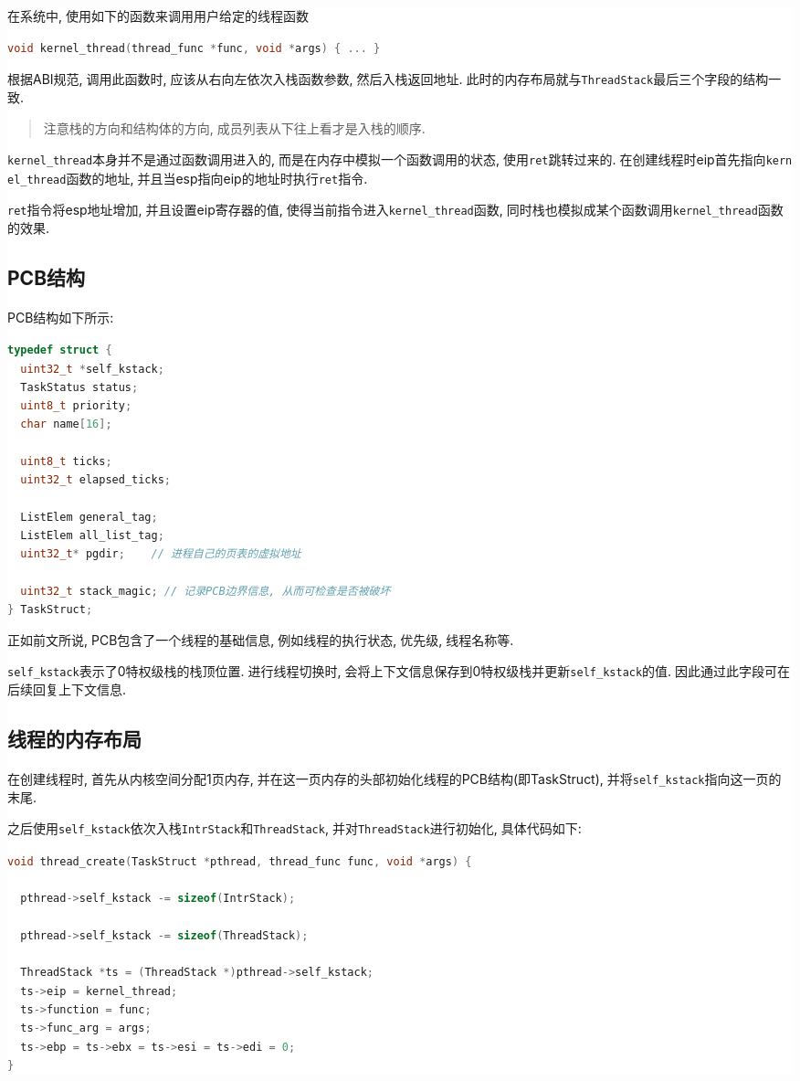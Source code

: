 在系统中, 使用如下的函数来调用用户给定的线程函数

```c
void kernel_thread(thread_func *func, void *args) { ... }
```


根据ABI规范, 调用此函数时, 应该从右向左依次入栈函数参数, 然后入栈返回地址. 此时的内存布局就与`ThreadStack`最后三个字段的结构一致.

> 注意栈的方向和结构体的方向, 成员列表从下往上看才是入栈的顺序.

`kernel_thread`本身并不是通过函数调用进入的, 而是在内存中模拟一个函数调用的状态, 使用`ret`跳转过来的. 在创建线程时eip首先指向`kernel_thread`函数的地址, 并且当esp指向eip的地址时执行`ret`指令.

`ret`指令将esp地址增加, 并且设置eip寄存器的值, 使得当前指令进入`kernel_thread`函数, 同时栈也模拟成某个函数调用`kernel_thread`函数的效果.




PCB结构
----------

PCB结构如下所示:

```c
typedef struct {
  uint32_t *self_kstack;
  TaskStatus status;
  uint8_t priority;
  char name[16];

  uint8_t ticks;
  uint32_t elapsed_ticks;

  ListElem general_tag;   
  ListElem all_list_tag;
  uint32_t* pgdir;    // 进程自己的页表的虚拟地址

  uint32_t stack_magic; // 记录PCB边界信息, 从而可检查是否被破坏
} TaskStruct;
```

正如前文所说, PCB包含了一个线程的基础信息, 例如线程的执行状态, 优先级, 线程名称等.

`self_kstack`表示了0特权级栈的栈顶位置. 进行线程切换时, 会将上下文信息保存到0特权级栈并更新`self_kstack`的值. 因此通过此字段可在后续回复上下文信息.



线程的内存布局
-------------------

在创建线程时, 首先从内核空间分配1页内存, 并在这一页内存的头部初始化线程的PCB结构(即TaskStruct), 并将`self_kstack`指向这一页的末尾.

之后使用`self_kstack`依次入栈`IntrStack`和`ThreadStack`, 并对`ThreadStack`进行初始化, 具体代码如下:

```c
void thread_create(TaskStruct *pthread, thread_func func, void *args) {

  pthread->self_kstack -= sizeof(IntrStack);

  pthread->self_kstack -= sizeof(ThreadStack);

  ThreadStack *ts = (ThreadStack *)pthread->self_kstack;
  ts->eip = kernel_thread;
  ts->function = func;
  ts->func_arg = args;
  ts->ebp = ts->ebx = ts->esi = ts->edi = 0;
}
```
